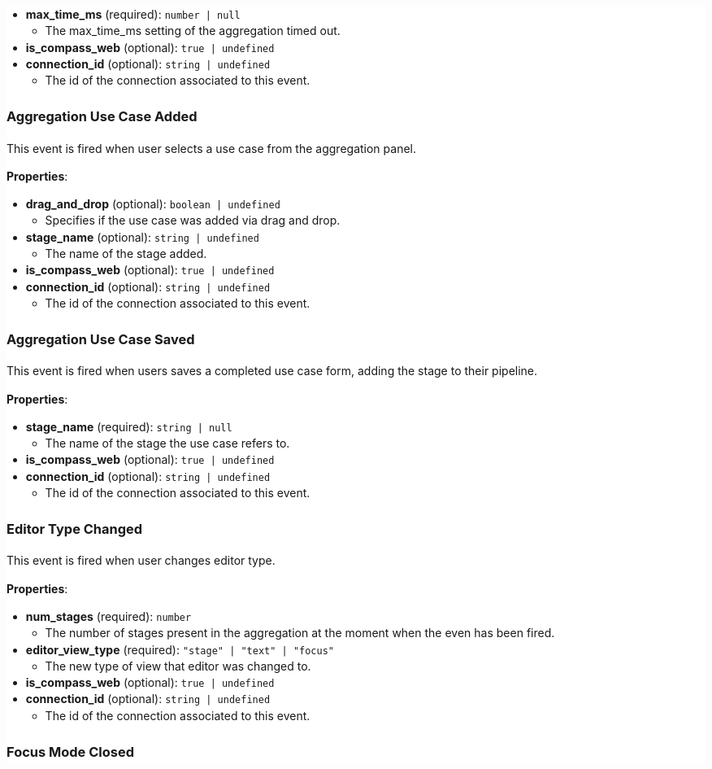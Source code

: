 - **max_time_ms** (required): `number | null`
  - The max_time_ms setting of the aggregation timed out.
- **is_compass_web** (optional): `true | undefined`
- **connection_id** (optional): `string | undefined`
  - The id of the connection associated to this event.

<a name="event--AggregationUseCaseAddedEvent"></a>

### Aggregation Use Case Added

This event is fired when user selects a use case from the aggregation panel.

**Properties**:

- **drag_and_drop** (optional): `boolean | undefined`
  - Specifies if the use case was added via drag and drop.
- **stage_name** (optional): `string | undefined`
  - The name of the stage added.
- **is_compass_web** (optional): `true | undefined`
- **connection_id** (optional): `string | undefined`
  - The id of the connection associated to this event.

<a name="event--AggregationUseCaseSavedEvent"></a>

### Aggregation Use Case Saved

This event is fired when users saves a completed use case form, adding
the stage to their pipeline.

**Properties**:

- **stage_name** (required): `string | null`
  - The name of the stage the use case refers to.
- **is_compass_web** (optional): `true | undefined`
- **connection_id** (optional): `string | undefined`
  - The id of the connection associated to this event.

<a name="event--EditorTypeChangedEvent"></a>

### Editor Type Changed

This event is fired when user changes editor type.

**Properties**:

- **num_stages** (required): `number`
  - The number of stages present in the aggregation at the moment when
the even has been fired.
- **editor_view_type** (required): `"stage" | "text" | "focus"`
  - The new type of view that editor was changed to.
- **is_compass_web** (optional): `true | undefined`
- **connection_id** (optional): `string | undefined`
  - The id of the connection associated to this event.

<a name="event--FocusModeClosedEvent"></a>

### Focus Mode Closed
